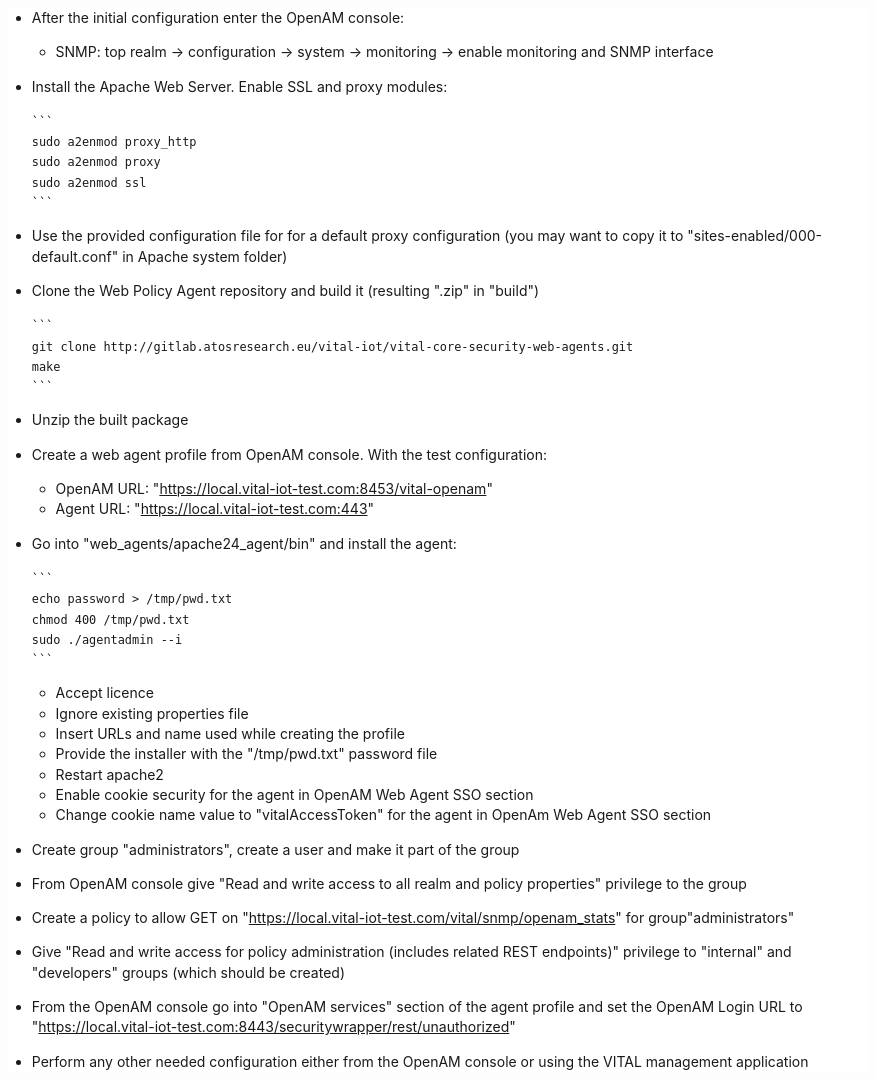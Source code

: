 * After the initial configuration enter the OpenAM console:
  * SNMP: top realm -> configuration -> system -> monitoring -> enable monitoring and SNMP interface

* Install the Apache Web Server. Enable SSL and proxy modules:

      ```
      sudo a2enmod proxy_http
      sudo a2enmod proxy
      sudo a2enmod ssl
      ```

* Use the provided configuration file for for a default proxy configuration (you may want to copy it to "sites-enabled/000-default.conf" in Apache system folder)

* Clone the Web Policy Agent repository and build it (resulting ".zip" in "build")

      ```
      git clone http://gitlab.atosresearch.eu/vital-iot/vital-core-security-web-agents.git
      make
      ```

* Unzip the built package 

* Create a web agent profile from OpenAM console. With the test configuration:
  * OpenAM URL: "https://local.vital-iot-test.com:8453/vital-openam"
  * Agent URL: "https://local.vital-iot-test.com:443"

* Go into "web_agents/apache24_agent/bin" and install the agent:

      ```
      echo password > /tmp/pwd.txt
      chmod 400 /tmp/pwd.txt
      sudo ./agentadmin --i
      ```
  * Accept licence
  * Ignore existing properties file
  * Insert URLs and name used while creating the profile
  * Provide the installer with the "/tmp/pwd.txt" password file
  * Restart apache2
  * Enable cookie security for the agent in OpenAM Web Agent SSO section
  * Change cookie name value to "vitalAccessToken" for the agent in OpenAm Web Agent SSO section

* Create group "administrators", create a user and make it part of the group

* From OpenAM console give "Read and write access to all realm and policy properties" privilege to the group

* Create a policy to allow GET on "https://local.vital-iot-test.com/vital/snmp/openam_stats" for group"administrators"

* Give "Read and write access for policy administration (includes related REST endpoints)" privilege to "internal" and "developers" groups (which should be created)

* From the OpenAM console go into "OpenAM services" section of the agent profile and set the OpenAM Login URL to "https://local.vital-iot-test.com:8443/securitywrapper/rest/unauthorized"

* Perform any other needed configuration either from the OpenAM console or using the VITAL management application

